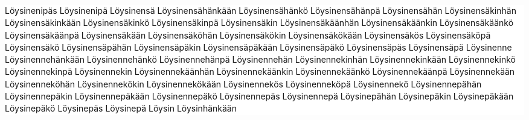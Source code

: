Löysinenipäs
Löysinenipä
Löysinensä
Löysinensähänkään
Löysinensähänkö
Löysinensähänpä
Löysinensähän
Löysinensäkinhän
Löysinensäkinkään
Löysinensäkinkö
Löysinensäkinpä
Löysinensäkin
Löysinensäkäänhän
Löysinensäkäänkin
Löysinensäkäänkö
Löysinensäkäänpä
Löysinensäkään
Löysinensäköhän
Löysinensäkökin
Löysinensäkökään
Löysinensäkös
Löysinensäköpä
Löysinensäkö
Löysinensäpähän
Löysinensäpäkin
Löysinensäpäkään
Löysinensäpäkö
Löysinensäpäs
Löysinensäpä
Löysinenne
Löysinennehänkään
Löysinennehänkö
Löysinennehänpä
Löysinennehän
Löysinennekinhän
Löysinennekinkään
Löysinennekinkö
Löysinennekinpä
Löysinennekin
Löysinennekäänhän
Löysinennekäänkin
Löysinennekäänkö
Löysinennekäänpä
Löysinennekään
Löysinenneköhän
Löysinennekökin
Löysinennekökään
Löysinennekös
Löysinenneköpä
Löysinennekö
Löysinennepähän
Löysinennepäkin
Löysinennepäkään
Löysinennepäkö
Löysinennepäs
Löysinennepä
Löysinepähän
Löysinepäkin
Löysinepäkään
Löysinepäkö
Löysinepäs
Löysinepä
Löysin
Löysinhänkään